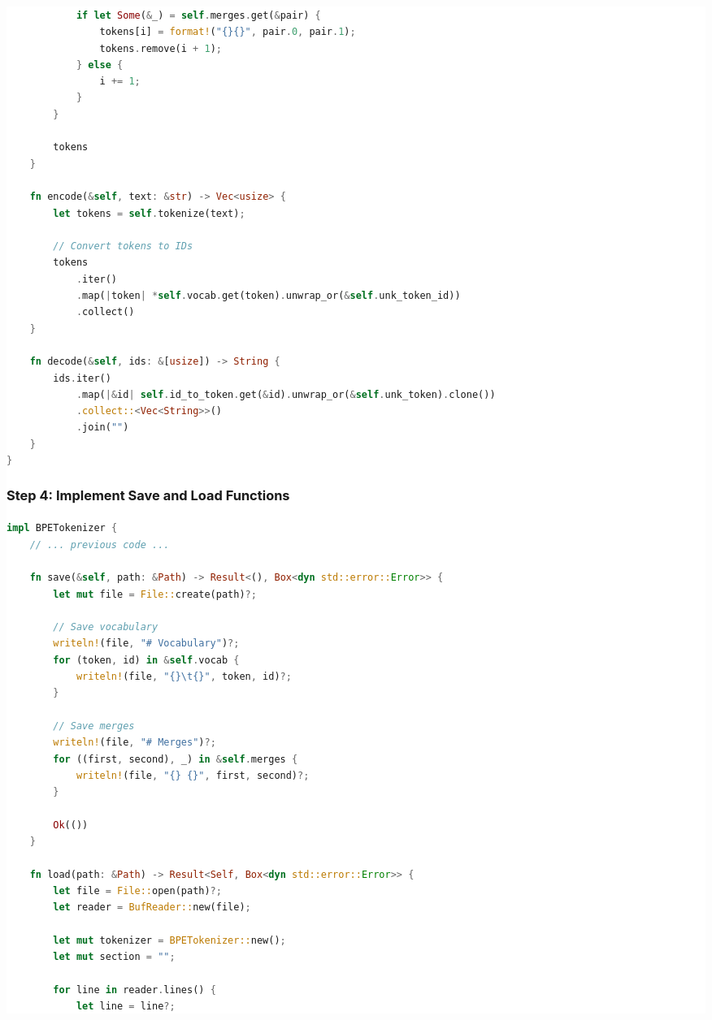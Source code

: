 ```rust
            if let Some(&_) = self.merges.get(&pair) {
                tokens[i] = format!("{}{}", pair.0, pair.1);
                tokens.remove(i + 1);
            } else {
                i += 1;
            }
        }
        
        tokens
    }
    
    fn encode(&self, text: &str) -> Vec<usize> {
        let tokens = self.tokenize(text);
        
        // Convert tokens to IDs
        tokens
            .iter()
            .map(|token| *self.vocab.get(token).unwrap_or(&self.unk_token_id))
            .collect()
    }
    
    fn decode(&self, ids: &[usize]) -> String {
        ids.iter()
            .map(|&id| self.id_to_token.get(&id).unwrap_or(&self.unk_token).clone())
            .collect::<Vec<String>>()
            .join("")
    }
}
```

### Step 4: Implement Save and Load Functions

```rust
impl BPETokenizer {
    // ... previous code ...
    
    fn save(&self, path: &Path) -> Result<(), Box<dyn std::error::Error>> {
        let mut file = File::create(path)?;
        
        // Save vocabulary
        writeln!(file, "# Vocabulary")?;
        for (token, id) in &self.vocab {
            writeln!(file, "{}\t{}", token, id)?;
        }
        
        // Save merges
        writeln!(file, "# Merges")?;
        for ((first, second), _) in &self.merges {
            writeln!(file, "{} {}", first, second)?;
        }
        
        Ok(())
    }
    
    fn load(path: &Path) -> Result<Self, Box<dyn std::error::Error>> {
        let file = File::open(path)?;
        let reader = BufReader::new(file);
        
        let mut tokenizer = BPETokenizer::new();
        let mut section = "";
        
        for line in reader.lines() {
            let line = line?;
```